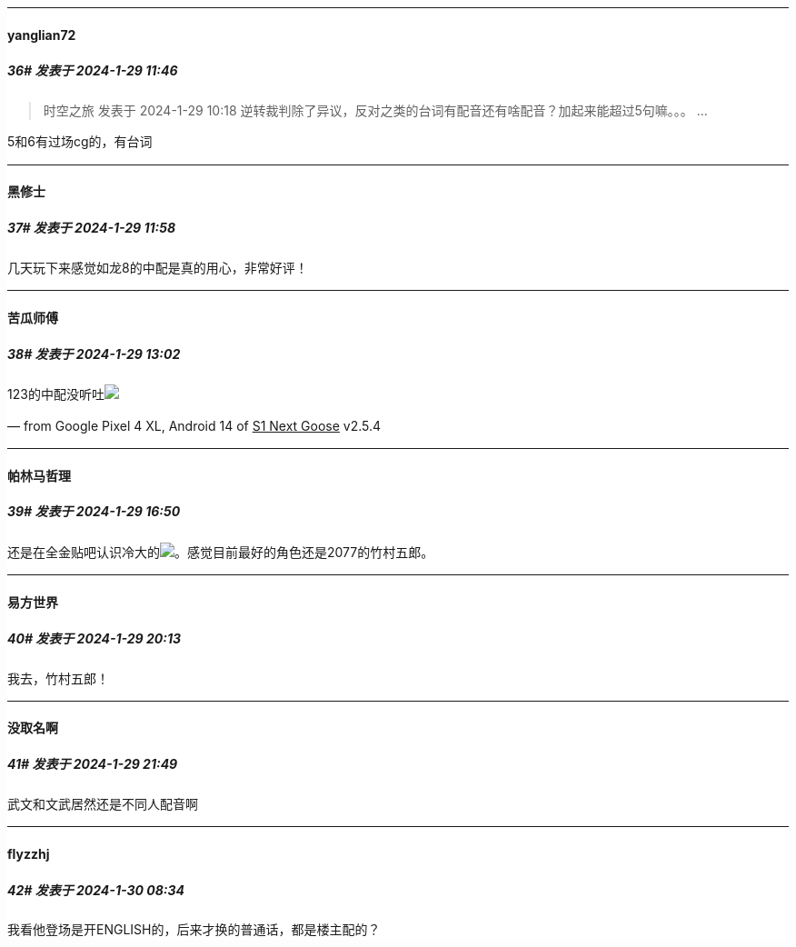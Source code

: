 *****

####  yanglian72  
##### 36#       发表于 2024-1-29 11:46

<blockquote>时空之旅 发表于 2024-1-29 10:18
逆转裁判除了异议，反对之类的台词有配音还有啥配音？加起来能超过5句嘛。。。 ...</blockquote>
5和6有过场cg的，有台词

*****

####  黑修士  
##### 37#       发表于 2024-1-29 11:58

几天玩下来感觉如龙8的中配是真的用心，非常好评！

*****

####  苦瓜师傅  
##### 38#       发表于 2024-1-29 13:02

123的中配没听吐<img src="https://static.saraba1st.com/image/smiley/face2017/020.png" referrerpolicy="no-referrer">

— from Google Pixel 4 XL, Android 14 of [S1 Next Goose](https://pan.baidu.com/s/1mi43uRm) v2.5.4

*****

####  帕林马哲理  
##### 39#       发表于 2024-1-29 16:50

还是在全金贴吧认识冷大的<img src="https://static.saraba1st.com/image/smiley/face2017/174.png" referrerpolicy="no-referrer">。感觉目前最好的角色还是2077的竹村五郎。

*****

####  易方世界  
##### 40#       发表于 2024-1-29 20:13

我去，竹村五郎！

*****

####  没取名啊  
##### 41#       发表于 2024-1-29 21:49

武文和文武居然还是不同人配音啊

*****

####  flyzzhj  
##### 42#       发表于 2024-1-30 08:34

我看他登场是开ENGLISH的，后来才换的普通话，都是楼主配的？
